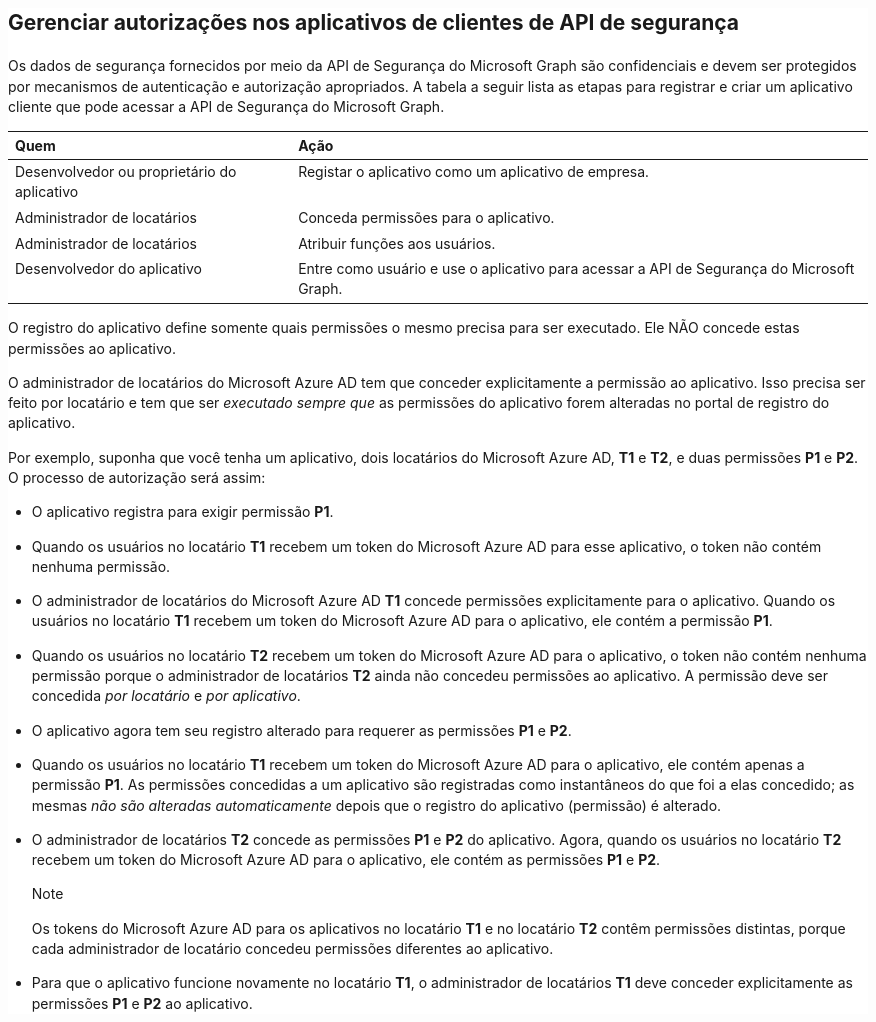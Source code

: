 ## <a name="manage-authorization-in-security-api-client-applications"></a>Gerenciar autorizações nos aplicativos de clientes de API de segurança

Os dados de segurança fornecidos por meio da API de Segurança do Microsoft Graph são confidenciais e devem ser protegidos por mecanismos de autenticação e autorização apropriados. A tabela a seguir lista as etapas para registrar e criar um aplicativo cliente que pode acessar a API de Segurança do Microsoft Graph.

| **Quem** | **Ação** |
|:---------------------|:------------------|
|Desenvolvedor ou proprietário do aplicativo|Registar o aplicativo como um aplicativo de empresa.|
|Administrador de locatários|Conceda permissões para o aplicativo.|
|Administrador de locatários|Atribuir funções aos usuários.|
|Desenvolvedor do aplicativo|Entre como usuário e use o aplicativo para acessar a API de Segurança do Microsoft Graph.|

O registro do aplicativo define somente quais permissões o mesmo precisa para ser executado. Ele NÃO concede estas permissões ao aplicativo.

O administrador de locatários do Microsoft Azure AD tem que conceder explicitamente a permissão ao aplicativo. Isso precisa ser feito por locatário e tem que ser *executado sempre que* as permissões do aplicativo forem alteradas no portal de registro do aplicativo.

Por exemplo, suponha que você tenha um aplicativo, dois locatários do Microsoft Azure AD, **T1** e **T2**, e duas permissões **P1** e **P2**. O processo de autorização será assim:

- O aplicativo registra para exigir permissão **P1**.
- Quando os usuários no locatário **T1** recebem um token do Microsoft Azure AD para esse aplicativo, o token não contém nenhuma permissão.
- O administrador de locatários do Microsoft Azure AD **T1** concede permissões explicitamente para o aplicativo. Quando os usuários no locatário **T1** recebem um token do Microsoft Azure AD para o aplicativo, ele contém a permissão **P1**.
- Quando os usuários no locatário **T2** recebem um token do Microsoft Azure AD para o aplicativo, o token não contém nenhuma permissão porque o administrador de locatários **T2** ainda não concedeu permissões ao aplicativo. A permissão deve ser concedida *por locatário* e *por aplicativo*.
- O aplicativo agora tem seu registro alterado para requerer as permissões **P1** e **P2**.
- Quando os usuários no locatário **T1** recebem um token do Microsoft Azure AD para o aplicativo, ele contém apenas a permissão **P1**. As permissões concedidas a um aplicativo são registradas como instantâneos do que foi a elas concedido; as mesmas *não são alteradas automaticamente* depois que o registro do aplicativo (permissão) é alterado.
- O administrador de locatários **T2** concede as permissões **P1** e **P2** do aplicativo. Agora, quando os usuários no locatário **T2** recebem um token do Microsoft Azure AD para o aplicativo, ele contém as permissões **P1** e **P2**.

   > [!NOTE]
   > Os tokens do Microsoft Azure AD para os aplicativos no locatário **T1** e no locatário **T2** contêm permissões distintas, porque cada administrador de locatário concedeu permissões diferentes ao aplicativo.

- Para que o aplicativo funcione novamente no locatário **T1**, o administrador de locatários **T1** deve conceder explicitamente as permissões **P1** e **P2** ao aplicativo.
